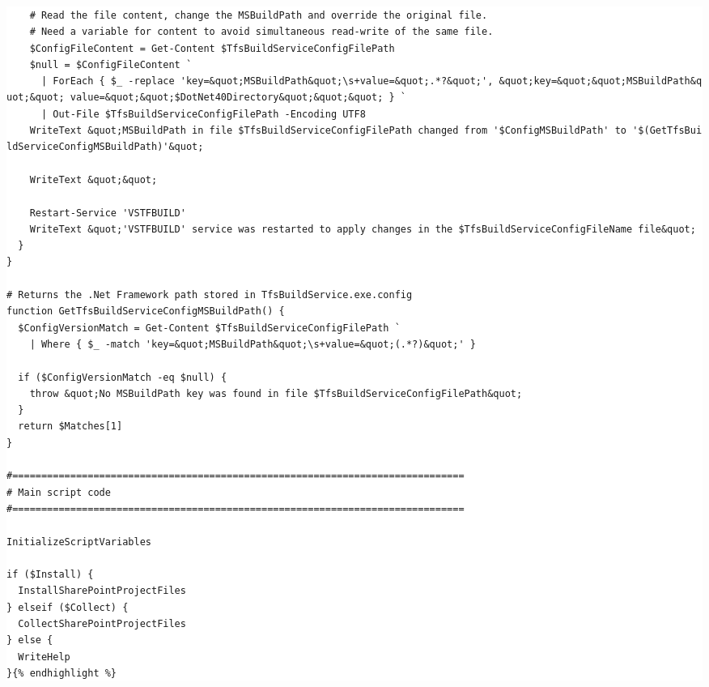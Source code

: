         # Read the file content, change the MSBuildPath and override the original file.
        # Need a variable for content to avoid simultaneous read-write of the same file.
        $ConfigFileContent = Get-Content $TfsBuildServiceConfigFilePath
        $null = $ConfigFileContent `
          | ForEach { $_ -replace 'key=&quot;MSBuildPath&quot;\s+value=&quot;.*?&quot;', &quot;key=&quot;&quot;MSBuildPath&quot;&quot; value=&quot;&quot;$DotNet40Directory&quot;&quot;&quot; } `
          | Out-File $TfsBuildServiceConfigFilePath -Encoding UTF8
        WriteText &quot;MSBuildPath in file $TfsBuildServiceConfigFilePath changed from '$ConfigMSBuildPath' to '$(GetTfsBuildServiceConfigMSBuildPath)'&quot;
    
        WriteText &quot;&quot;
    
        Restart-Service 'VSTFBUILD'
        WriteText &quot;'VSTFBUILD' service was restarted to apply changes in the $TfsBuildServiceConfigFileName file&quot;
      }
    }
    
    # Returns the .Net Framework path stored in TfsBuildService.exe.config
    function GetTfsBuildServiceConfigMSBuildPath() {
      $ConfigVersionMatch = Get-Content $TfsBuildServiceConfigFilePath `
        | Where { $_ -match 'key=&quot;MSBuildPath&quot;\s+value=&quot;(.*?)&quot;' } 
    
      if ($ConfigVersionMatch -eq $null) {
        throw &quot;No MSBuildPath key was found in file $TfsBuildServiceConfigFilePath&quot;
      }
      return $Matches[1]
    }
    
    #==============================================================================
    # Main script code
    #==============================================================================
    
    InitializeScriptVariables
    
    if ($Install) {
      InstallSharePointProjectFiles
    } elseif ($Collect) {
      CollectSharePointProjectFiles
    } else {
      WriteHelp
    }{% endhighlight %}

[0]: http://code.msdn.microsoft.com/SPPwrShllTeamBuild
[1]: http://blogs.msdn.com/b/sharepointdev/archive/2011/08/25/creating-your-first-tfs-build-process-for-sharepoint-projects.aspx
